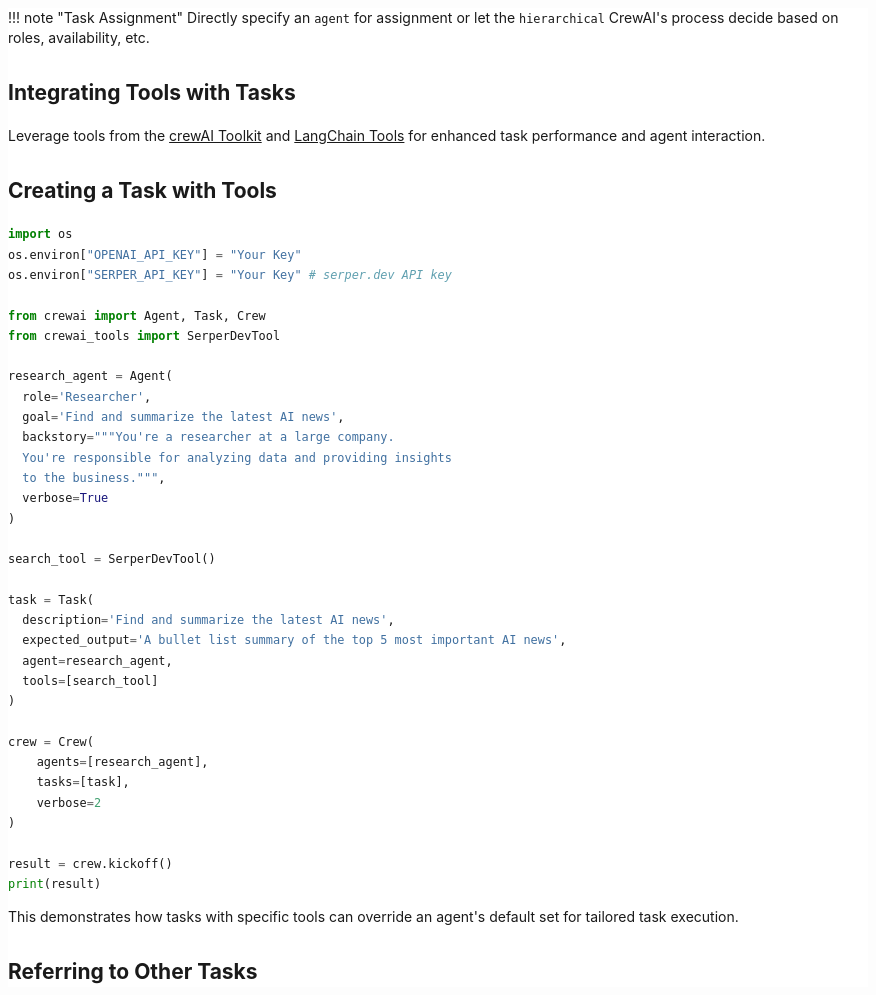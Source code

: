 !!! note "Task Assignment"
    Directly specify an `agent` for assignment or let the `hierarchical` CrewAI's process decide based on roles, availability, etc.

## Integrating Tools with Tasks

Leverage tools from the [crewAI Toolkit](https://github.com/joaomdmoura/crewai-tools) and [LangChain Tools](https://python.langchain.com/docs/integrations/tools) for enhanced task performance and agent interaction.

## Creating a Task with Tools

```python
import os
os.environ["OPENAI_API_KEY"] = "Your Key"
os.environ["SERPER_API_KEY"] = "Your Key" # serper.dev API key

from crewai import Agent, Task, Crew
from crewai_tools import SerperDevTool

research_agent = Agent(
  role='Researcher',
  goal='Find and summarize the latest AI news',
  backstory="""You're a researcher at a large company.
  You're responsible for analyzing data and providing insights
  to the business.""",
  verbose=True
)

search_tool = SerperDevTool()

task = Task(
  description='Find and summarize the latest AI news',
  expected_output='A bullet list summary of the top 5 most important AI news',
  agent=research_agent,
  tools=[search_tool]
)

crew = Crew(
    agents=[research_agent],
    tasks=[task],
    verbose=2
)

result = crew.kickoff()
print(result)
```

This demonstrates how tasks with specific tools can override an agent's default set for tailored task execution.

## Referring to Other Tasks
